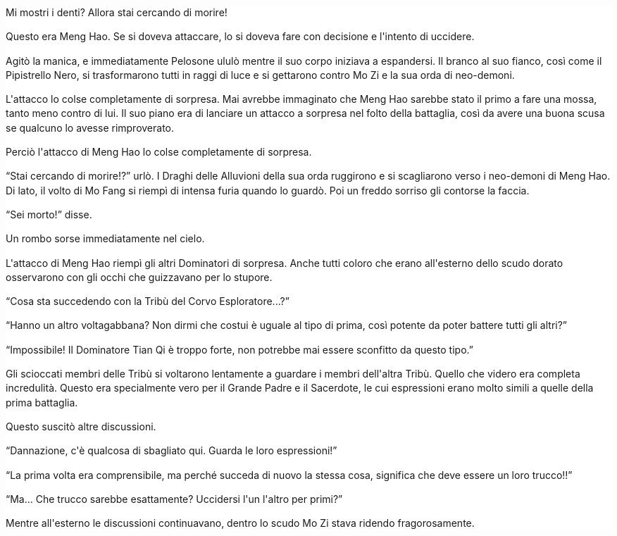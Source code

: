 Mi mostri i denti? Allora stai cercando di morire!


Questo era Meng Hao. Se si doveva attaccare, lo si doveva fare con decisione e l'intento di uccidere.


Agitò la manica, e immediatamente Pelosone ululò mentre il suo corpo iniziava a espandersi. Il branco al suo fianco, così come il Pipistrello Nero, si trasformarono tutti in raggi di luce e si gettarono contro Mo Zi e la sua orda di neo-demoni.


L'attacco lo colse completamente di sorpresa. Mai avrebbe immaginato che Meng Hao sarebbe stato il primo a fare una mossa, tanto meno contro di lui. Il suo piano era di lanciare un attacco a sorpresa nel folto della battaglia, così da avere una buona scusa se qualcuno lo avesse rimproverato.


Perciò l'attacco di Meng Hao lo colse completamente di sorpresa.


“Stai cercando di morire!?” urlò. I Draghi delle Alluvioni della sua orda ruggirono e si scagliarono verso i neo-demoni di Meng Hao. Di lato, il volto di Mo Fang si riempì di intensa furia quando lo guardò. Poi un freddo sorriso gli contorse la faccia.


“Sei morto!” disse.


Un rombo sorse immediatamente nel cielo.


L'attacco di Meng Hao riempì gli altri Dominatori di sorpresa. Anche tutti coloro che erano all'esterno dello scudo dorato osservarono con gli occhi che guizzavano per lo stupore.


“Cosa sta succedendo con la Tribù del Corvo Esploratore...?”


“Hanno un altro voltagabbana? Non dirmi che costui è uguale al tipo di prima, così potente da poter battere tutti gli altri?”


“Impossibile! Il Dominatore Tian Qi è troppo forte, non potrebbe mai essere sconfitto da questo tipo.”


Gli scioccati membri delle Tribù si voltarono lentamente a guardare i membri dell'altra Tribù. Quello che videro era completa incredulità. Questo era specialmente vero per il Grande Padre e il Sacerdote, le cui espressioni erano molto simili a quelle della prima battaglia.


Questo suscitò altre discussioni.


“Dannazione, c'è qualcosa di sbagliato qui. Guarda le loro espressioni!”


“La prima volta era comprensibile, ma perché succeda di nuovo la stessa cosa, significa che deve essere un loro trucco!!”


“Ma... Che trucco sarebbe esattamente? Uccidersi l'un l'altro per primi?”


Mentre all'esterno le discussioni continuavano, dentro lo scudo Mo Zi stava ridendo fragorosamente.

